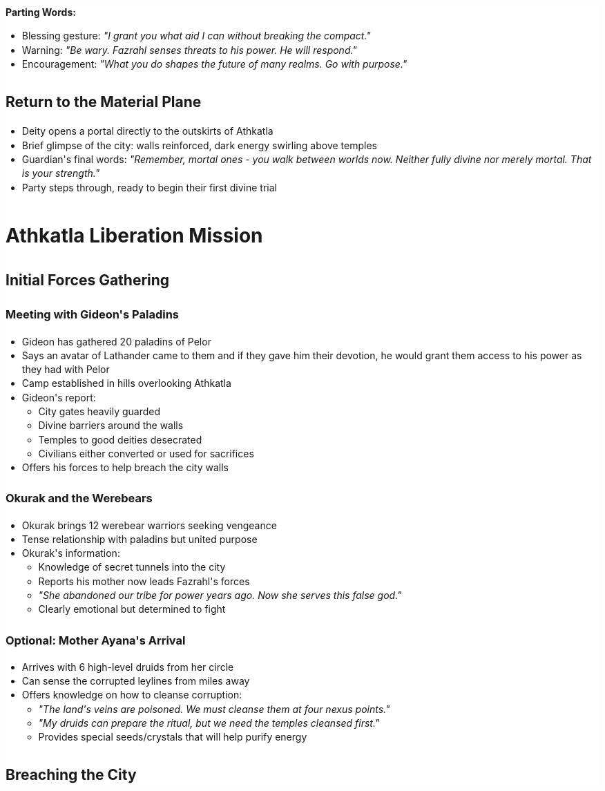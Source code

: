 **Parting Words:**
- Blessing gesture: *"I grant you what aid I can without breaking the compact."*
- Warning: *"Be wary. Fazrahl senses threats to his power. He will respond."*
- Encouragement: *"What you do shapes the future of many realms. Go with purpose."*

## Return to the Material Plane

- Deity opens a portal directly to the outskirts of Athkatla
- Brief glimpse of the city: walls reinforced, dark energy swirling above temples
- Guardian's final words: *"Remember, mortal ones - you walk between worlds now. Neither fully divine nor merely mortal. That is your strength."*
- Party steps through, ready to begin their first divine trial

# Athkatla Liberation Mission

## Initial Forces Gathering

### Meeting with Gideon's Paladins
- Gideon has gathered 20 paladins of Pelor
- Says an avatar of Lathander came to them and if they gave him their devotion, he would grant them access to his power as they had with Pelor
- Camp established in hills overlooking Athkatla
- Gideon's report:
  - City gates heavily guarded
  - Divine barriers around the walls
  - Temples to good deities desecrated
  - Civilians either converted or used for sacrifices
- Offers his forces to help breach the city walls

### Okurak and the Werebears
- Okurak brings 12 werebear warriors seeking vengeance
- Tense relationship with paladins but united purpose
- Okurak's information:
  - Knowledge of secret tunnels into the city
  - Reports his mother now leads Fazrahl's forces
  - *"She abandoned our tribe for power years ago. Now she serves this false god."*
  - Clearly emotional but determined to fight

### Optional: Mother Ayana's Arrival
- Arrives with 6 high-level druids from her circle
- Can sense the corrupted leylines from miles away
- Offers knowledge on how to cleanse corruption:
  - *"The land's veins are poisoned. We must cleanse them at four nexus points."*
  - *"My druids can prepare the ritual, but we need the temples cleansed first."*
  - Provides special seeds/crystals that will help purify energy

## Breaching the City

